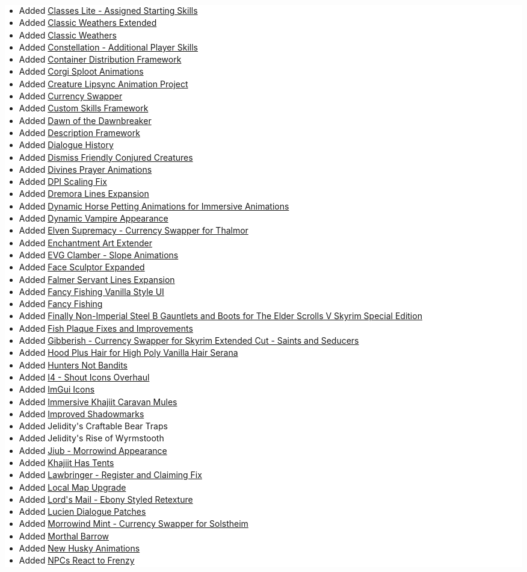- Added [Classes Lite - Assigned Starting Skills](https://www.nexusmods.com/skyrimspecialedition/mods/113571)
- Added [Classic Weathers Extended](https://www.nexusmods.com/skyrimspecialedition/mods/96684)
- Added [Classic Weathers](https://www.nexusmods.com/skyrimspecialedition/mods/81348)
- Added [Constellation - Additional Player Skills](https://www.nexusmods.com/skyrimspecialedition/mods/117352)
- Added [Container Distribution Framework](https://www.nexusmods.com/skyrimspecialedition/mods/120152)
- Added [Corgi Sploot Animations](https://www.nexusmods.com/skyrimspecialedition/mods/128857)
- Added [Creature Lipsync Animation Project](https://www.nexusmods.com/skyrimspecialedition/mods/125140)
- Added [Currency Swapper](https://www.nexusmods.com/skyrimspecialedition/mods/127686)
- Added [Custom Skills Framework](https://www.nexusmods.com/skyrimspecialedition/mods/41780)
- Added [Dawn of the Dawnbreaker](https://www.nexusmods.com/skyrimspecialedition/mods/111399)
- Added [Description Framework](https://www.nexusmods.com/skyrimspecialedition/mods/105799)
- Added [Dialogue History](https://www.nexusmods.com/skyrimspecialedition/mods/114238)
- Added [Dismiss Friendly Conjured Creatures](https://www.nexusmods.com/skyrimspecialedition/mods/101097)
- Added [Divines Prayer Animations](https://www.nexusmods.com/skyrimspecialedition/mods/109175)
- Added [DPI Scaling Fix](https://www.nexusmods.com/skyrimspecialedition/mods/95740)
- Added [Dremora Lines Expansion](https://www.nexusmods.com/skyrimspecialedition/mods/100562)
- Added [Dynamic Horse Petting Animations for Immersive Animations](https://www.nexusmods.com/skyrimspecialedition/mods/111767)
- Added [Dynamic Vampire Appearance](https://www.nexusmods.com/skyrimspecialedition/mods/96817)
- Added [Elven Supremacy - Currency Swapper for Thalmor](https://www.nexusmods.com/skyrimspecialedition/mods/129717)
- Added [Enchantment Art Extender](https://www.nexusmods.com/skyrimspecialedition/mods/105492)
- Added [EVG Clamber - Slope Animations](https://www.nexusmods.com/skyrimspecialedition/mods/114753)
- Added [Face Sculptor Expanded](https://www.nexusmods.com/skyrimspecialedition/mods/110116)
- Added [Falmer Servant Lines Expansion](https://www.nexusmods.com/skyrimspecialedition/mods/120995)
- Added [Fancy Fishing Vanilla Style UI](https://www.nexusmods.com/skyrimspecialedition/mods/109041)
- Added [Fancy Fishing](https://www.nexusmods.com/skyrimspecialedition/mods/89352)
- Added [Finally Non-Imperial Steel B Gauntlets and Boots for The Elder Scrolls V Skyrim Special Edition](https://www.nexusmods.com/skyrimspecialedition/mods/111972)
- Added [Fish Plaque Fixes and Improvements](https://www.nexusmods.com/skyrimspecialedition/mods/93868)
- Added [Gibberish - Currency Swapper for Skyrim Extended Cut - Saints and Seducers](https://www.nexusmods.com/skyrimspecialedition/mods/127871)
- Added [Hood Plus Hair for High Poly Vanilla Hair Serana](https://www.nexusmods.com/skyrimspecialedition/mods/43005)
- Added [Hunters Not Bandits](https://www.nexusmods.com/skyrimspecialedition/mods/1547)
- Added [I4 - Shout Icons Overhaul](https://www.nexusmods.com/skyrimspecialedition/mods/107334)
- Added [ImGui Icons](https://www.nexusmods.com/skyrimspecialedition/mods/114790)
- Added [Immersive Khajiit Caravan Mules](https://www.nexusmods.com/skyrimspecialedition/mods/49058)
- Added [Improved Shadowmarks](https://www.nexusmods.com/skyrimspecialedition/mods/17609)
- Added Jelidity's Craftable Bear Traps
- Added Jelidity's Rise of Wyrmstooth
- Added [Jiub - Morrowind Appearance](https://www.nexusmods.com/skyrimspecialedition/mods/18651)
- Added [Khajiit Has Tents](https://www.nexusmods.com/skyrimspecialedition/mods/119847)
- Added [Lawbringer - Register and Claiming Fix](https://www.nexusmods.com/skyrimspecialedition/mods/64032)
- Added [Local Map Upgrade](https://www.nexusmods.com/skyrimspecialedition/mods/129756)
- Added [Lord's Mail - Ebony Styled Retexture](https://www.nexusmods.com/skyrimspecialedition/mods/59105)
- Added [Lucien Dialogue Patches](https://www.nexusmods.com/skyrimspecialedition/mods/20035)
- Added [Morrowind Mint - Currency Swapper for Solstheim](https://www.nexusmods.com/skyrimspecialedition/mods/129387)
- Added [Morthal Barrow](https://www.nexusmods.com/skyrimspecialedition/mods/90737)
- Added [New Husky Animations](https://www.nexusmods.com/skyrimspecialedition/mods/128862)
- Added [NPCs React to Frenzy](https://www.nexusmods.com/skyrimspecialedition/mods/107492)